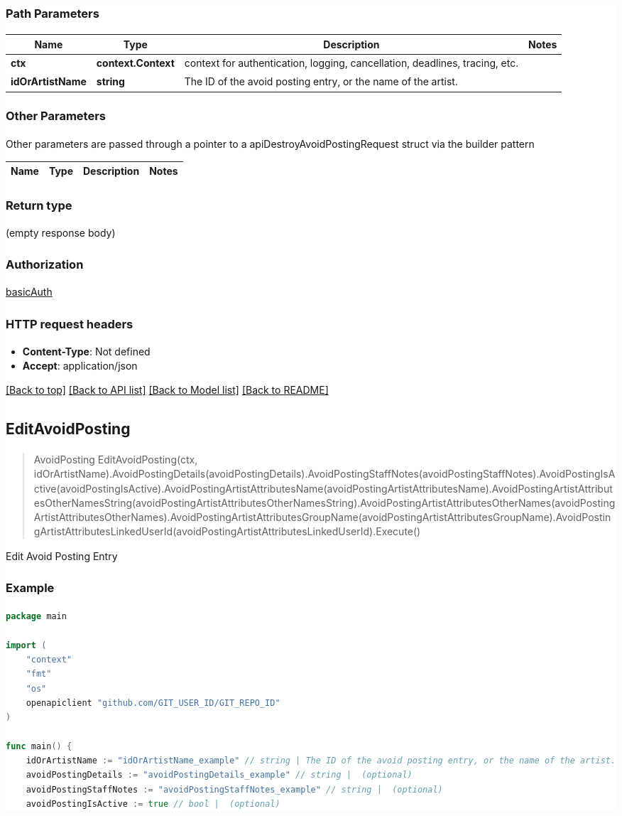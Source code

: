 ### Path Parameters


Name | Type | Description  | Notes
------------- | ------------- | ------------- | -------------
**ctx** | **context.Context** | context for authentication, logging, cancellation, deadlines, tracing, etc.
**idOrArtistName** | **string** | The ID of the avoid posting entry, or the name of the artist. | 

### Other Parameters

Other parameters are passed through a pointer to a apiDestroyAvoidPostingRequest struct via the builder pattern


Name | Type | Description  | Notes
------------- | ------------- | ------------- | -------------


### Return type

 (empty response body)

### Authorization

[basicAuth](../README.md#basicAuth)

### HTTP request headers

- **Content-Type**: Not defined
- **Accept**: application/json

[[Back to top]](#) [[Back to API list]](../README.md#documentation-for-api-endpoints)
[[Back to Model list]](../README.md#documentation-for-models)
[[Back to README]](../README.md)


## EditAvoidPosting

> AvoidPosting EditAvoidPosting(ctx, idOrArtistName).AvoidPostingDetails(avoidPostingDetails).AvoidPostingStaffNotes(avoidPostingStaffNotes).AvoidPostingIsActive(avoidPostingIsActive).AvoidPostingArtistAttributesName(avoidPostingArtistAttributesName).AvoidPostingArtistAttributesOtherNamesString(avoidPostingArtistAttributesOtherNamesString).AvoidPostingArtistAttributesOtherNames(avoidPostingArtistAttributesOtherNames).AvoidPostingArtistAttributesGroupName(avoidPostingArtistAttributesGroupName).AvoidPostingArtistAttributesLinkedUserId(avoidPostingArtistAttributesLinkedUserId).Execute()

Edit Avoid Posting Entry



### Example

```go
package main

import (
	"context"
	"fmt"
	"os"
	openapiclient "github.com/GIT_USER_ID/GIT_REPO_ID"
)

func main() {
	idOrArtistName := "idOrArtistName_example" // string | The ID of the avoid posting entry, or the name of the artist.
	avoidPostingDetails := "avoidPostingDetails_example" // string |  (optional)
	avoidPostingStaffNotes := "avoidPostingStaffNotes_example" // string |  (optional)
	avoidPostingIsActive := true // bool |  (optional)
```